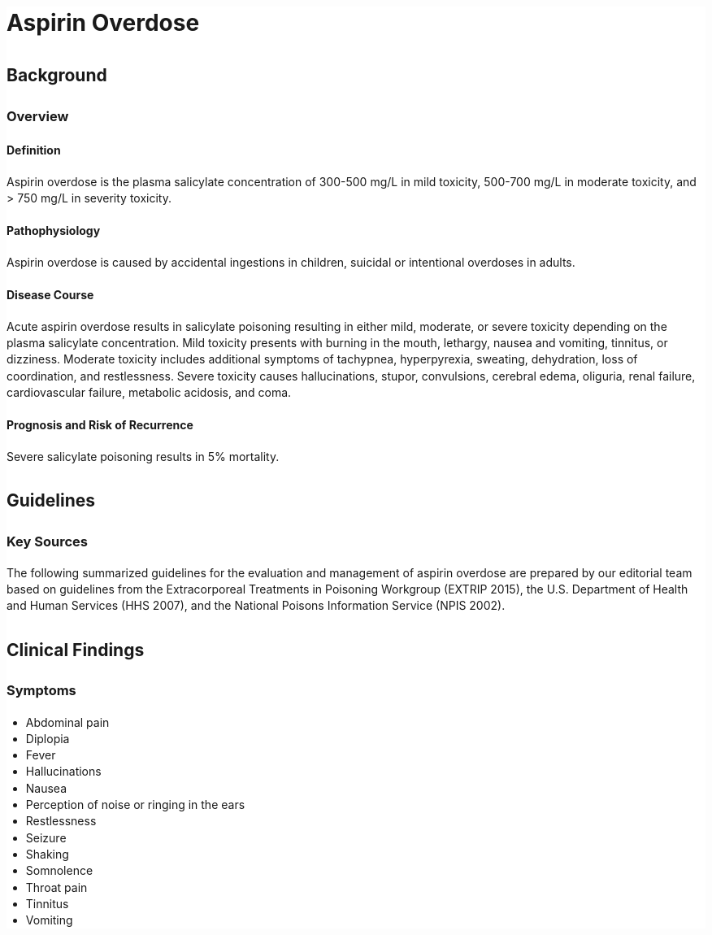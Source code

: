 # Aspirin Overdose

## Background

### Overview

#### **Definition**
Aspirin overdose is the plasma salicylate concentration of 300-500 mg/L in mild toxicity, 500-700 mg/L in moderate toxicity, and > 750 mg/L in severity toxicity.

#### **Pathophysiology**
Aspirin overdose is caused by accidental ingestions in children, suicidal or intentional overdoses in adults.

#### **Disease Course**
Acute aspirin overdose results in salicylate poisoning resulting in either mild, moderate, or severe toxicity depending on the plasma salicylate concentration. Mild toxicity presents with burning in the mouth, lethargy, nausea and vomiting, tinnitus, or dizziness. Moderate toxicity includes additional symptoms of tachypnea, hyperpyrexia, sweating, dehydration, loss of coordination, and restlessness. Severe toxicity causes hallucinations, stupor, convulsions, cerebral edema, oliguria, renal failure, cardiovascular failure, metabolic acidosis, and coma.

#### **Prognosis and Risk of Recurrence**
Severe salicylate poisoning results in 5% mortality.

## Guidelines

### Key Sources
The following summarized guidelines for the evaluation and management of aspirin overdose are prepared by our editorial team based on guidelines from the Extracorporeal Treatments in Poisoning Workgroup (EXTRIP 2015), the U.S. Department of Health and Human Services (HHS 2007), and the National Poisons Information Service (NPIS 2002).

## Clinical Findings

### Symptoms
- Abdominal pain
- Diplopia
- Fever
- Hallucinations
- Nausea
- Perception of noise or ringing in the ears
- Restlessness
- Seizure
- Shaking
- Somnolence
- Throat pain
- Tinnitus
- Vomiting
